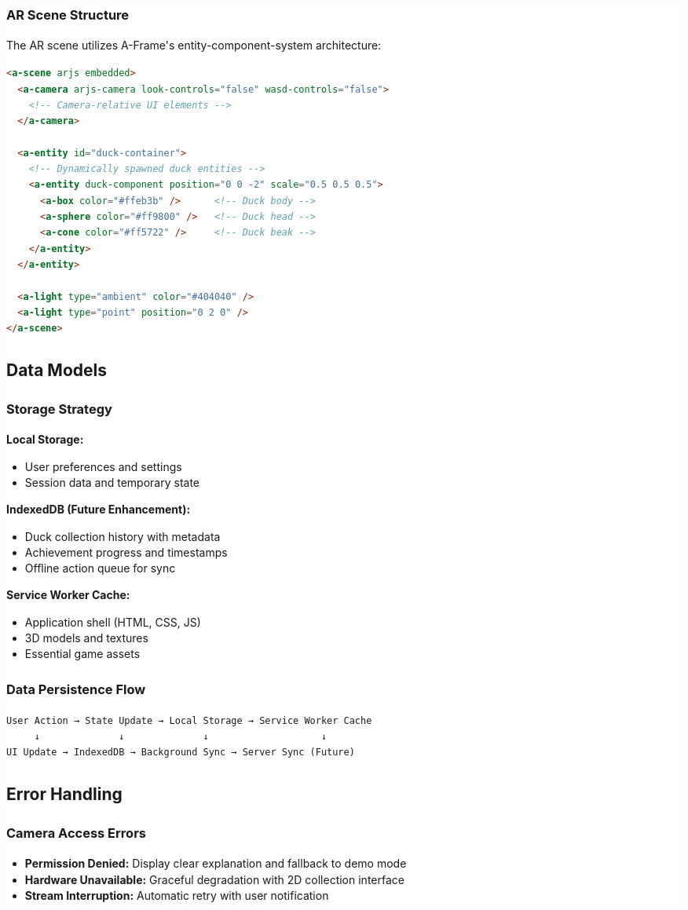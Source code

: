 ### AR Scene Structure

The AR scene utilizes A-Frame's entity-component-system architecture:

```html
<a-scene arjs embedded>
  <a-camera arjs-camera look-controls="false" wasd-controls="false">
    <!-- Camera-relative UI elements -->
  </a-camera>
  
  <a-entity id="duck-container">
    <!-- Dynamically spawned duck entities -->
    <a-entity duck-component position="0 0 -2" scale="0.5 0.5 0.5">
      <a-box color="#ffeb3b" />      <!-- Duck body -->
      <a-sphere color="#ff9800" />   <!-- Duck head -->
      <a-cone color="#ff5722" />     <!-- Duck beak -->
    </a-entity>
  </a-entity>
  
  <a-light type="ambient" color="#404040" />
  <a-light type="point" position="0 2 0" />
</a-scene>
```

## Data Models

### Storage Strategy

**Local Storage:**
- User preferences and settings
- Session data and temporary state

**IndexedDB (Future Enhancement):**
- Duck collection history with metadata
- Achievement progress and timestamps
- Offline action queue for sync

**Service Worker Cache:**
- Application shell (HTML, CSS, JS)
- 3D models and textures
- Essential game assets

### Data Persistence Flow

```
User Action → State Update → Local Storage → Service Worker Cache
     ↓              ↓              ↓                    ↓
UI Update → IndexedDB → Background Sync → Server Sync (Future)
```

## Error Handling

### Camera Access Errors
- **Permission Denied:** Display clear explanation and fallback to demo mode
- **Hardware Unavailable:** Graceful degradation with 2D collection interface
- **Stream Interruption:** Automatic retry with user notification
